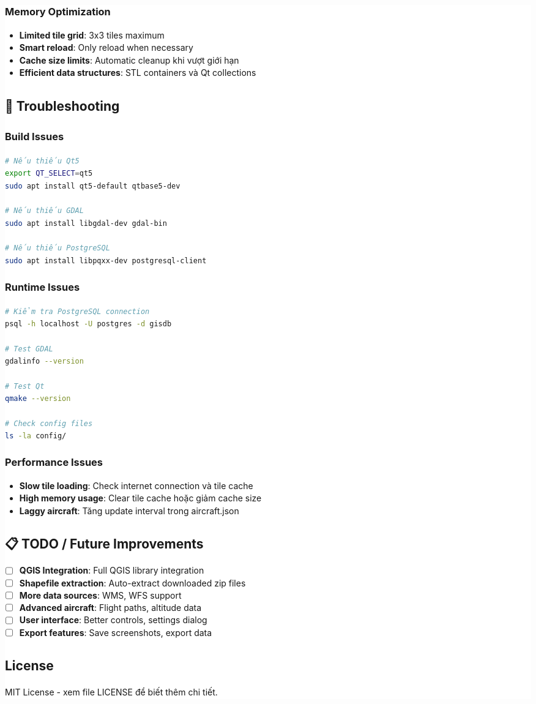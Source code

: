 ### Memory Optimization
- **Limited tile grid**: 3x3 tiles maximum
- **Smart reload**: Only reload when necessary
- **Cache size limits**: Automatic cleanup khi vượt giới hạn
- **Efficient data structures**: STL containers và Qt collections

## 🔧 Troubleshooting

### Build Issues
```bash
# Nếu thiếu Qt5
export QT_SELECT=qt5
sudo apt install qt5-default qtbase5-dev

# Nếu thiếu GDAL
sudo apt install libgdal-dev gdal-bin

# Nếu thiếu PostgreSQL
sudo apt install libpqxx-dev postgresql-client
```

### Runtime Issues
```bash
# Kiểm tra PostgreSQL connection
psql -h localhost -U postgres -d gisdb

# Test GDAL
gdalinfo --version

# Test Qt
qmake --version

# Check config files
ls -la config/
```

### Performance Issues
- **Slow tile loading**: Check internet connection và tile cache
- **High memory usage**: Clear tile cache hoặc giảm cache size
- **Laggy aircraft**: Tăng update interval trong aircraft.json

## 📋 TODO / Future Improvements

- [ ] **QGIS Integration**: Full QGIS library integration
- [ ] **Shapefile extraction**: Auto-extract downloaded zip files
- [ ] **More data sources**: WMS, WFS support
- [ ] **Advanced aircraft**: Flight paths, altitude data
- [ ] **User interface**: Better controls, settings dialog
- [ ] **Export features**: Save screenshots, export data

## License

MIT License - xem file LICENSE để biết thêm chi tiết. 